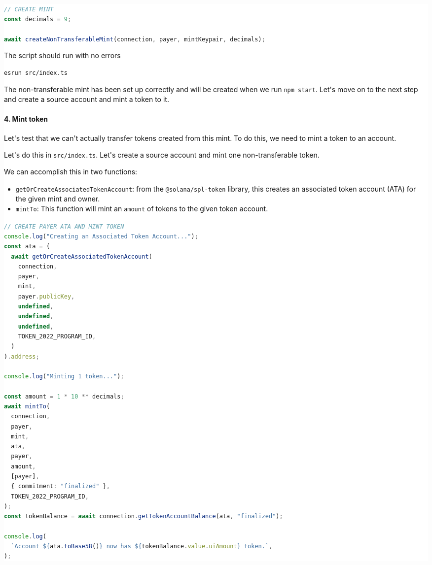 ```typescript
// CREATE MINT
const decimals = 9;

await createNonTransferableMint(connection, payer, mintKeypair, decimals);
```

The script should run with no errors

```bash
esrun src/index.ts
```

The non-transferable mint has been set up correctly and will be created when we
run `npm start`. Let's move on to the next step and create a source account and
mint a token to it.

#### 4. Mint token

Let's test that we can't actually transfer tokens created from this mint. To do
this, we need to mint a token to an account.

Let's do this in `src/index.ts`. Let's create a source account and mint one
non-transferable token.

We can accomplish this in two functions:

- `getOrCreateAssociatedTokenAccount`: from the `@solana/spl-token` library,
  this creates an associated token account (ATA) for the given mint and owner.
- `mintTo`: This function will mint an `amount` of tokens to the given token
  account.

```typescript
// CREATE PAYER ATA AND MINT TOKEN
console.log("Creating an Associated Token Account...");
const ata = (
  await getOrCreateAssociatedTokenAccount(
    connection,
    payer,
    mint,
    payer.publicKey,
    undefined,
    undefined,
    undefined,
    TOKEN_2022_PROGRAM_ID,
  )
).address;

console.log("Minting 1 token...");

const amount = 1 * 10 ** decimals;
await mintTo(
  connection,
  payer,
  mint,
  ata,
  payer,
  amount,
  [payer],
  { commitment: "finalized" },
  TOKEN_2022_PROGRAM_ID,
);
const tokenBalance = await connection.getTokenAccountBalance(ata, "finalized");

console.log(
  `Account ${ata.toBase58()} now has ${tokenBalance.value.uiAmount} token.`,
);
```
